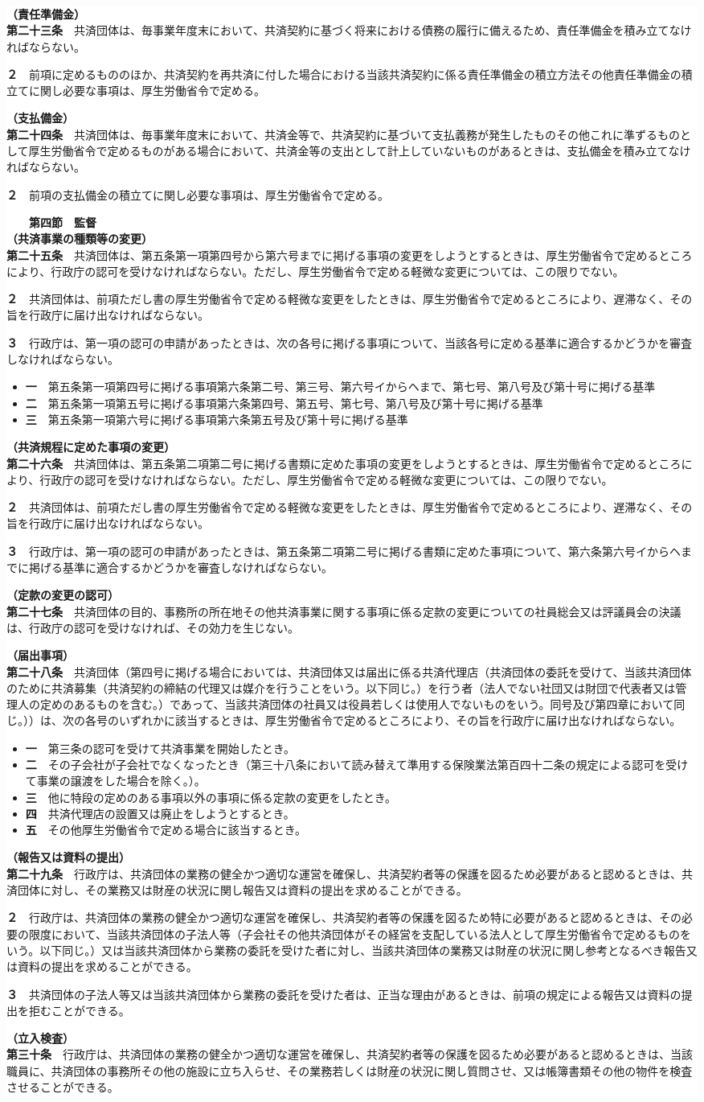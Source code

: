 **（責任準備金）**  
**第二十三条**　共済団体は、毎事業年度末において、共済契約に基づく将来における債務の履行に備えるため、責任準備金を積み立てなければならない。  
  
**２**　前項に定めるもののほか、共済契約を再共済に付した場合における当該共済契約に係る責任準備金の積立方法その他責任準備金の積立てに関し必要な事項は、厚生労働省令で定める。  
  
**（支払備金）**  
**第二十四条**　共済団体は、毎事業年度末において、共済金等で、共済契約に基づいて支払義務が発生したものその他これに準ずるものとして厚生労働省令で定めるものがある場合において、共済金等の支出として計上していないものがあるときは、支払備金を積み立てなければならない。  
  
**２**　前項の支払備金の積立てに関し必要な事項は、厚生労働省令で定める。  
  
&emsp;&emsp;**第四節　監督**  
**（共済事業の種類等の変更）**  
**第二十五条**　共済団体は、第五条第一項第四号から第六号までに掲げる事項の変更をしようとするときは、厚生労働省令で定めるところにより、行政庁の認可を受けなければならない。ただし、厚生労働省令で定める軽微な変更については、この限りでない。  
  
**２**　共済団体は、前項ただし書の厚生労働省令で定める軽微な変更をしたときは、厚生労働省令で定めるところにより、遅滞なく、その旨を行政庁に届け出なければならない。  
  
**３**　行政庁は、第一項の認可の申請があったときは、次の各号に掲げる事項について、当該各号に定める基準に適合するかどうかを審査しなければならない。  
* **一**　第五条第一項第四号に掲げる事項第六条第二号、第三号、第六号イからヘまで、第七号、第八号及び第十号に掲げる基準  
* **二**　第五条第一項第五号に掲げる事項第六条第四号、第五号、第七号、第八号及び第十号に掲げる基準  
* **三**　第五条第一項第六号に掲げる事項第六条第五号及び第十号に掲げる基準  
  
**（共済規程に定めた事項の変更）**  
**第二十六条**　共済団体は、第五条第二項第二号に掲げる書類に定めた事項の変更をしようとするときは、厚生労働省令で定めるところにより、行政庁の認可を受けなければならない。ただし、厚生労働省令で定める軽微な変更については、この限りでない。  
  
**２**　共済団体は、前項ただし書の厚生労働省令で定める軽微な変更をしたときは、厚生労働省令で定めるところにより、遅滞なく、その旨を行政庁に届け出なければならない。  
  
**３**　行政庁は、第一項の認可の申請があったときは、第五条第二項第二号に掲げる書類に定めた事項について、第六条第六号イからヘまでに掲げる基準に適合するかどうかを審査しなければならない。  
  
**（定款の変更の認可）**  
**第二十七条**　共済団体の目的、事務所の所在地その他共済事業に関する事項に係る定款の変更についての社員総会又は評議員会の決議は、行政庁の認可を受けなければ、その効力を生じない。  
  
**（届出事項）**  
**第二十八条**　共済団体（第四号に掲げる場合においては、共済団体又は届出に係る共済代理店（共済団体の委託を受けて、当該共済団体のために共済募集（共済契約の締結の代理又は媒介を行うことをいう。以下同じ。）を行う者（法人でない社団又は財団で代表者又は管理人の定めのあるものを含む。）であって、当該共済団体の社員又は役員若しくは使用人でないものをいう。同号及び第四章において同じ。））は、次の各号のいずれかに該当するときは、厚生労働省令で定めるところにより、その旨を行政庁に届け出なければならない。  
* **一**　第三条の認可を受けて共済事業を開始したとき。  
* **二**　その子会社が子会社でなくなったとき（第三十八条において読み替えて準用する保険業法第百四十二条の規定による認可を受けて事業の譲渡をした場合を除く。）。  
* **三**　他に特段の定めのある事項以外の事項に係る定款の変更をしたとき。  
* **四**　共済代理店の設置又は廃止をしようとするとき。  
* **五**　その他厚生労働省令で定める場合に該当するとき。  
  
**（報告又は資料の提出）**  
**第二十九条**　行政庁は、共済団体の業務の健全かつ適切な運営を確保し、共済契約者等の保護を図るため必要があると認めるときは、共済団体に対し、その業務又は財産の状況に関し報告又は資料の提出を求めることができる。  
  
**２**　行政庁は、共済団体の業務の健全かつ適切な運営を確保し、共済契約者等の保護を図るため特に必要があると認めるときは、その必要の限度において、当該共済団体の子法人等（子会社その他共済団体がその経営を支配している法人として厚生労働省令で定めるものをいう。以下同じ。）又は当該共済団体から業務の委託を受けた者に対し、当該共済団体の業務又は財産の状況に関し参考となるべき報告又は資料の提出を求めることができる。  
  
**３**　共済団体の子法人等又は当該共済団体から業務の委託を受けた者は、正当な理由があるときは、前項の規定による報告又は資料の提出を拒むことができる。  
  
**（立入検査）**  
**第三十条**　行政庁は、共済団体の業務の健全かつ適切な運営を確保し、共済契約者等の保護を図るため必要があると認めるときは、当該職員に、共済団体の事務所その他の施設に立ち入らせ、その業務若しくは財産の状況に関し質問させ、又は帳簿書類その他の物件を検査させることができる。  
  
